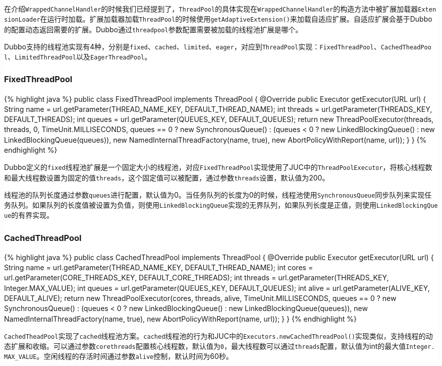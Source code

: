 在介绍`WrappedChannelHandler`的时候我们已经提到了，`ThreadPool`的具体实现在`WrappedChannelHandler`的构造方法中被扩展加载器`ExtensionLoader`在运行时加载。扩展加载器加载`ThreadPool`的时候使用`getAdaptiveExtension()`来加载自适应扩展。自适应扩展会基于Dubbo的配置动态返回需要的扩展。Dubbo通过`threadpool`参数配置需要被加载的线程池扩展是哪个。

Dubbo支持的线程池实现有4种，分别是`fixed`、`cached`、`limited`、`eager`，对应到`ThreadPool`实现：`FixedThreadPool`、`CachedTheadPool`、`LimitedThreadPool`以及`EagerThreadPool`。

### FixedThreadPool

{% highlight java %}
public class FixedThreadPool implements ThreadPool {
    @Override
    public Executor getExecutor(URL url) {
        String name = url.getParameter(THREAD_NAME_KEY, DEFAULT_THREAD_NAME);
        int threads = url.getParameter(THREADS_KEY, DEFAULT_THREADS);
        int queues = url.getParameter(QUEUES_KEY, DEFAULT_QUEUES);
        return new ThreadPoolExecutor(threads, threads, 0, TimeUnit.MILLISECONDS,
                queues == 0 ? new SynchronousQueue<Runnable>() :
                        (queues < 0 ? new LinkedBlockingQueue<Runnable>()
                                : new LinkedBlockingQueue<Runnable>(queues)),
                new NamedInternalThreadFactory(name, true), new AbortPolicyWithReport(name, url));
    }
}
{% endhighlight %}

Dubbo定义的`fixed`线程池扩展是一个固定大小的线程池，对应`FixedThreadPool`实现使用了JUC中的`ThreadPoolExecutor`，将核心线程数和最大线程数设置为固定的值`threads`，这个固定值可以被配置，通过参数`threads`设置，默认值为200。

线程池的队列长度通过参数`queues`进行配置，默认值为0。当任务队列的长度为0的时候，线程池使用`SynchronousQueue`同步队列来实现任务队列。如果队列的长度值被设置为负值，则使用`LinkedBlockingQueue`实现的无界队列，如果队列长度是正值，则使用`LinkedBlockingQueue`的有界实现。

### CachedThreadPool

{% highlight java %}
public class CachedThreadPool implements ThreadPool {
    @Override
    public Executor getExecutor(URL url) {
        String name = url.getParameter(THREAD_NAME_KEY, DEFAULT_THREAD_NAME);
        int cores = url.getParameter(CORE_THREADS_KEY, DEFAULT_CORE_THREADS);
        int threads = url.getParameter(THREADS_KEY, Integer.MAX_VALUE);
        int queues = url.getParameter(QUEUES_KEY, DEFAULT_QUEUES);
        int alive = url.getParameter(ALIVE_KEY, DEFAULT_ALIVE);
        return new ThreadPoolExecutor(cores, threads, alive, TimeUnit.MILLISECONDS,
                queues == 0 ? new SynchronousQueue<Runnable>() :
                        (queues < 0 ? new LinkedBlockingQueue<Runnable>()
                                : new LinkedBlockingQueue<Runnable>(queues)),
                new NamedInternalThreadFactory(name, true), new AbortPolicyWithReport(name, url));
    }
}
{% endhighlight %}

`CachedTheadPool`实现了`cached`线程池方案。`cached`线程池的行为和JUC中的`Executors.newCachedThreadPool()`实现类似，支持线程的动态扩展和收缩。可以通过参数`corethreads`配置核心线程数，默认值为`0`，最大线程数可以通过`threads`配置，默认值为int的最大值`Integer.MAX_VALUE`。空闲线程的存活时间通过参数`alive`控制，默认时间为60秒。
